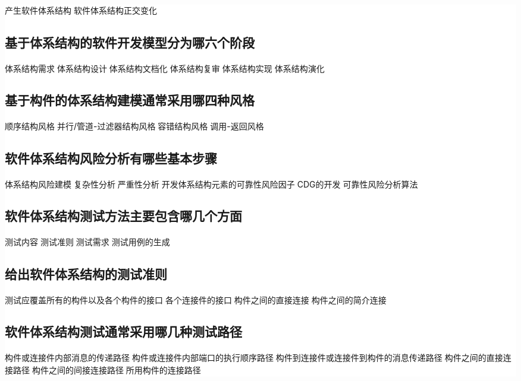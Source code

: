 产生软件体系结构
软件体系结构正交变化
## 基于体系结构的软件开发模型分为哪六个阶段
体系结构需求
体系结构设计
体系结构文档化
体系结构复审
体系结构实现
体系结构演化
## 基于构件的体系结构建模通常采用哪四种风格
顺序结构风格
并行/管道-过滤器结构风格
容错结构风格
调用-返回风格
## 软件体系结构风险分析有哪些基本步骤
体系结构风险建模
复杂性分析
严重性分析
开发体系结构元素的可靠性风险因子
CDG的开发
可靠性风险分析算法
## 软件体系结构测试方法主要包含哪几个方面
测试内容
测试准则
测试需求
测试用例的生成
## 给出软件体系结构的测试准则
测试应覆盖所有的构件以及各个构件的接口
各个连接件的接口
构件之间的直接连接
构件之间的简介连接
## 软件体系结构测试通常采用哪几种测试路径
构件或连接件内部消息的传递路径
构件或连接件内部端口的执行顺序路径
构件到连接件或连接件到构件的消息传递路径
构件之间的直接连接路径
构件之间的间接连接路径
所用构件的连接路径
